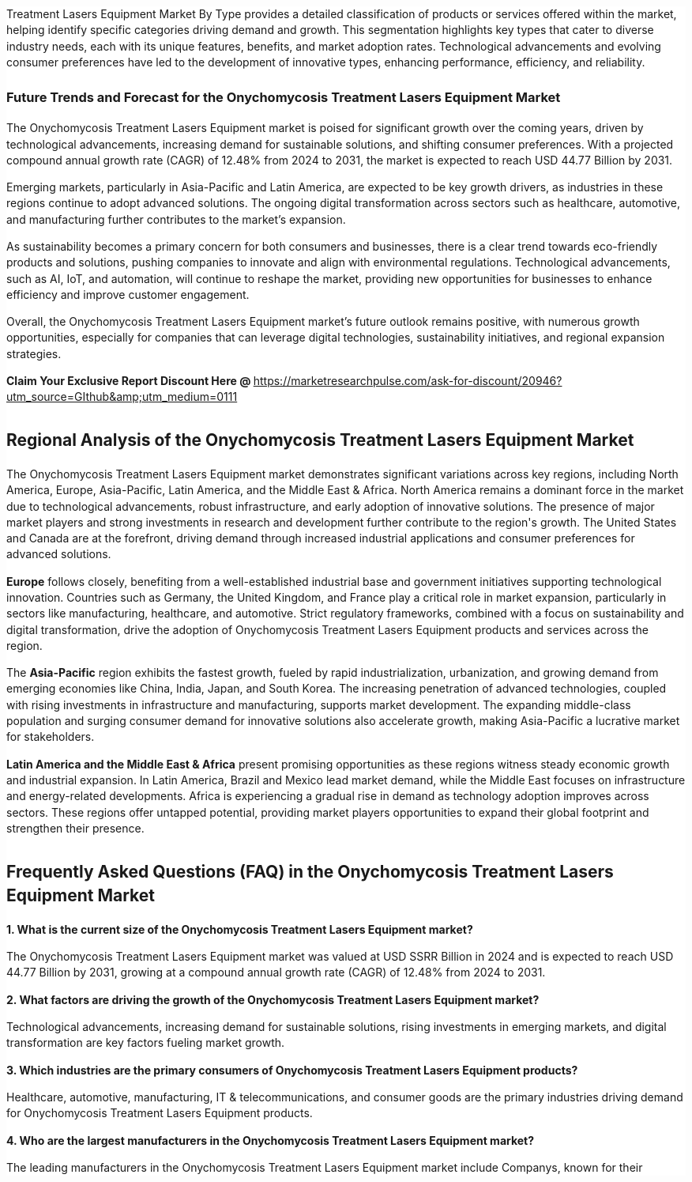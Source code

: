Treatment Lasers Equipment Market By Type provides a detailed classification of products or services offered within the market, helping identify specific categories driving demand and growth. This segmentation highlights key types that cater to diverse industry needs, each with its unique features, benefits, and market adoption rates. Technological advancements and evolving consumer preferences have led to the development of innovative types, enhancing performance, efficiency, and reliability.</p><h3>Future Trends and Forecast for the Onychomycosis Treatment Lasers Equipment Market</h3><p>The Onychomycosis Treatment Lasers Equipment market is poised for significant growth over the coming years, driven by technological advancements, increasing demand for sustainable solutions, and shifting consumer preferences. With a projected compound annual growth rate (CAGR) of 12.48% from 2024 to 2031, the market is expected to reach USD 44.77 Billion by 2031.</p><p>Emerging markets, particularly in Asia-Pacific and Latin America, are expected to be key growth drivers, as industries in these regions continue to adopt advanced solutions. The ongoing digital transformation across sectors such as healthcare, automotive, and manufacturing further contributes to the market&rsquo;s expansion.</p><p>As sustainability becomes a primary concern for both consumers and businesses, there is a clear trend towards eco-friendly products and solutions, pushing companies to innovate and align with environmental regulations. Technological advancements, such as AI, IoT, and automation, will continue to reshape the market, providing new opportunities for businesses to enhance efficiency and improve customer engagement.</p><p>Overall, the Onychomycosis Treatment Lasers Equipment market&rsquo;s future outlook remains positive, with numerous growth opportunities, especially for companies that can leverage digital technologies, sustainability initiatives, and regional expansion strategies.</p><p><strong>Claim Your Exclusive Report Discount Here @ </strong><a href="https://marketresearchpulse.com/ask-for-discount/20946?utm_source=GIthub&amp;utm_medium=0111">https://marketresearchpulse.com/ask-for-discount/20946?utm_source=GIthub&amp;utm_medium=0111</a></p><h2><strong>Regional Analysis of the Onychomycosis Treatment Lasers Equipment Market</strong></h2><p>The Onychomycosis Treatment Lasers Equipment market demonstrates significant variations across key regions, including North America, Europe, Asia-Pacific, Latin America, and the Middle East &amp; Africa. North America remains a dominant force in the market due to technological advancements, robust infrastructure, and early adoption of innovative solutions. The presence of major market players and strong investments in research and development further contribute to the region's growth. The United States and Canada are at the forefront, driving demand through increased industrial applications and consumer preferences for advanced solutions.</p><p><strong>Europe</strong> follows closely, benefiting from a well-established industrial base and government initiatives supporting technological innovation. Countries such as Germany, the United Kingdom, and France play a critical role in market expansion, particularly in sectors like manufacturing, healthcare, and automotive. Strict regulatory frameworks, combined with a focus on sustainability and digital transformation, drive the adoption of Onychomycosis Treatment Lasers Equipment products and services across the region.</p><p>The <strong>Asia-Pacific</strong> region exhibits the fastest growth, fueled by rapid industrialization, urbanization, and growing demand from emerging economies like China, India, Japan, and South Korea. The increasing penetration of advanced technologies, coupled with rising investments in infrastructure and manufacturing, supports market development. The expanding middle-class population and surging consumer demand for innovative solutions also accelerate growth, making Asia-Pacific a lucrative market for stakeholders.</p><p><strong>Latin America and the Middle East &amp; Africa</strong> present promising opportunities as these regions witness steady economic growth and industrial expansion. In Latin America, Brazil and Mexico lead market demand, while the Middle East focuses on infrastructure and energy-related developments. Africa is experiencing a gradual rise in demand as technology adoption improves across sectors. These regions offer untapped potential, providing market players opportunities to expand their global footprint and strengthen their presence.</p><h2><strong>Frequently Asked Questions (FAQ) in the Onychomycosis Treatment Lasers Equipment Market</strong></h2><p><strong>1. What is the current size of the Onychomycosis Treatment Lasers Equipment market?</strong></p><p>The Onychomycosis Treatment Lasers Equipment market was valued at USD SSRR Billion in 2024 and is expected to reach USD 44.77 Billion by 2031, growing at a compound annual growth rate (CAGR) of 12.48% from 2024 to 2031.</p><p><strong>2. What factors are driving the growth of the Onychomycosis Treatment Lasers Equipment market?</strong></p><p>Technological advancements, increasing demand for sustainable solutions, rising investments in emerging markets, and digital transformation are key factors fueling market growth.</p><p><strong>3. Which industries are the primary consumers of Onychomycosis Treatment Lasers Equipment products?</strong></p><p>Healthcare, automotive, manufacturing, IT &amp; telecommunications, and consumer goods are the primary industries driving demand for Onychomycosis Treatment Lasers Equipment products.</p><p><strong>4. Who are the largest manufacturers in the Onychomycosis Treatment Lasers Equipment market?</strong></p><p>The leading manufacturers in the Onychomycosis Treatment Lasers Equipment market include Companys, known for their